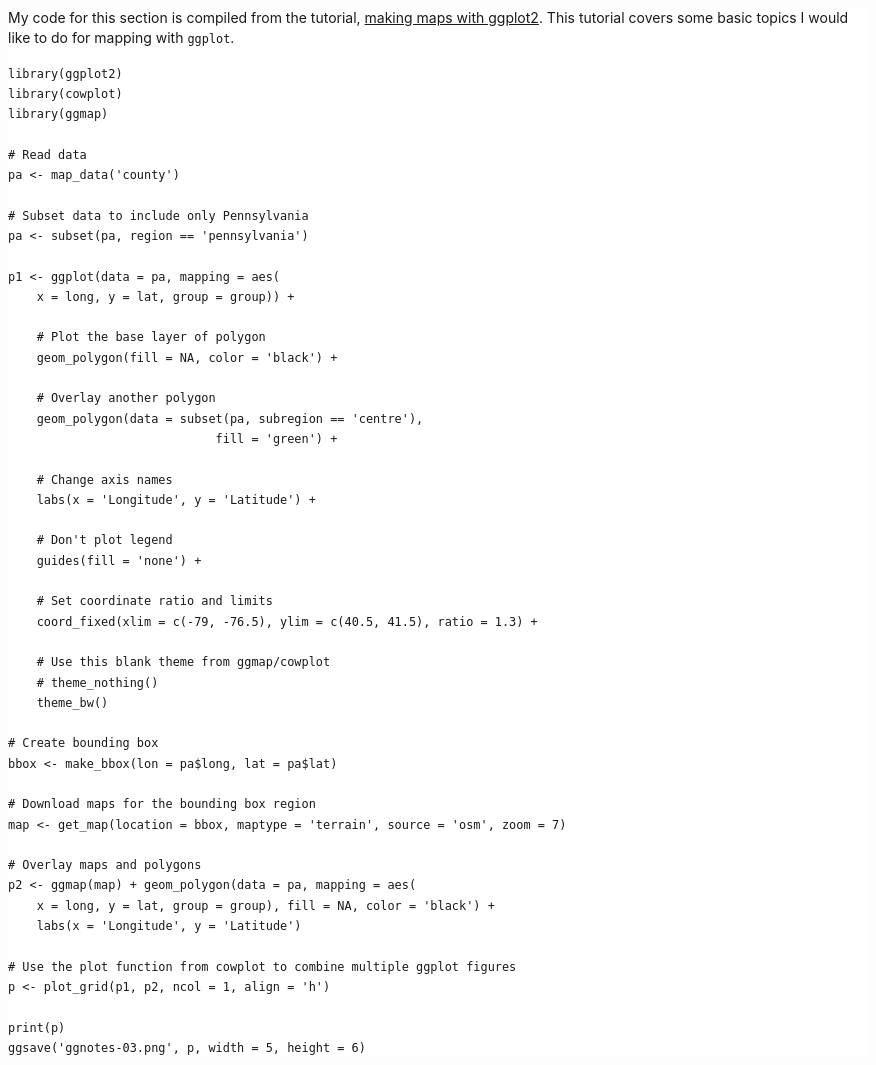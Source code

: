 My code for this section is compiled from the tutorial, [making maps with ggplot2](http://eriqande.github.io/rep-res-web/lectures/making-maps-with-R.html). This tutorial covers some basic topics I would like to do for mapping with `ggplot`.

```
library(ggplot2)
library(cowplot)
library(ggmap)

# Read data
pa <- map_data('county')

# Subset data to include only Pennsylvania
pa <- subset(pa, region == 'pennsylvania')

p1 <- ggplot(data = pa, mapping = aes(
	x = long, y = lat, group = group)) +
	
	# Plot the base layer of polygon
	geom_polygon(fill = NA, color = 'black') +
	
	# Overlay another polygon
	geom_polygon(data = subset(pa, subregion == 'centre'),
							 fill = 'green') +
	
	# Change axis names
	labs(x = 'Longitude', y = 'Latitude') +
	
	# Don't plot legend
	guides(fill = 'none') +
	
	# Set coordinate ratio and limits
	coord_fixed(xlim = c(-79, -76.5), ylim = c(40.5, 41.5), ratio = 1.3) +
	
	# Use this blank theme from ggmap/cowplot
	# theme_nothing()
	theme_bw()

# Create bounding box
bbox <- make_bbox(lon = pa$long, lat = pa$lat)

# Download maps for the bounding box region
map <- get_map(location = bbox, maptype = 'terrain', source = 'osm', zoom = 7)

# Overlay maps and polygons
p2 <- ggmap(map) + geom_polygon(data = pa, mapping = aes(
	x = long, y = lat, group = group), fill = NA, color = 'black') +
	labs(x = 'Longitude', y = 'Latitude')

# Use the plot function from cowplot to combine multiple ggplot figures
p <- plot_grid(p1, p2, ncol = 1, align = 'h')

print(p)
ggsave('ggnotes-03.png', p, width = 5, height = 6)

```
